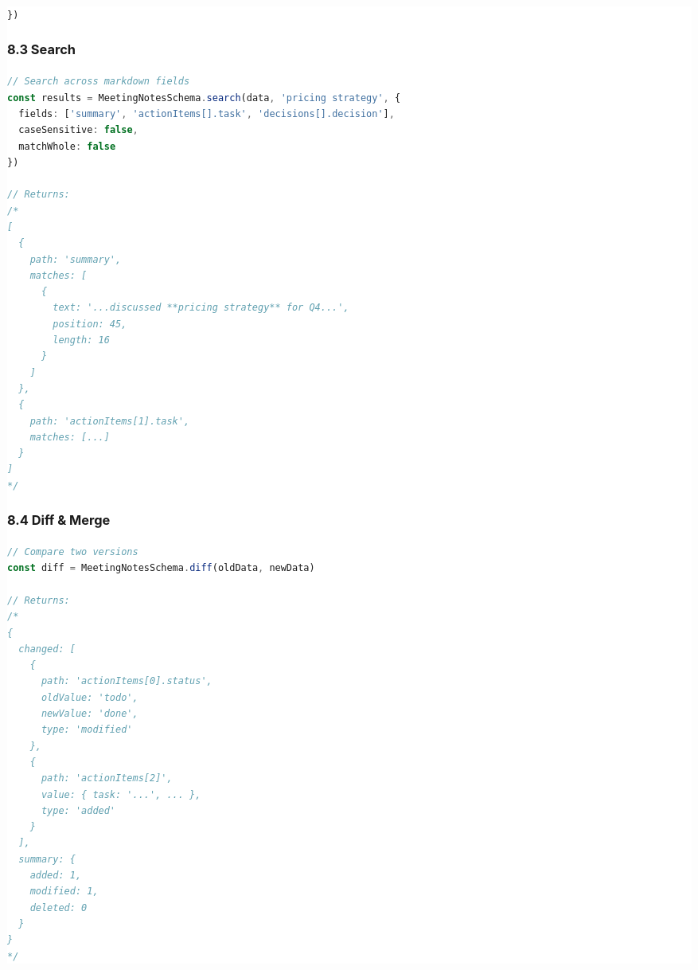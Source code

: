 ```typescript
})
```

### 8.3 Search

```typescript
// Search across markdown fields
const results = MeetingNotesSchema.search(data, 'pricing strategy', {
  fields: ['summary', 'actionItems[].task', 'decisions[].decision'],
  caseSensitive: false,
  matchWhole: false
})

// Returns:
/*
[
  {
    path: 'summary',
    matches: [
      {
        text: '...discussed **pricing strategy** for Q4...',
        position: 45,
        length: 16
      }
    ]
  },
  {
    path: 'actionItems[1].task',
    matches: [...]
  }
]
*/
```

### 8.4 Diff & Merge

```typescript
// Compare two versions
const diff = MeetingNotesSchema.diff(oldData, newData)

// Returns:
/*
{
  changed: [
    {
      path: 'actionItems[0].status',
      oldValue: 'todo',
      newValue: 'done',
      type: 'modified'
    },
    {
      path: 'actionItems[2]',
      value: { task: '...', ... },
      type: 'added'
    }
  ],
  summary: {
    added: 1,
    modified: 1,
    deleted: 0
  }
}
*/

```